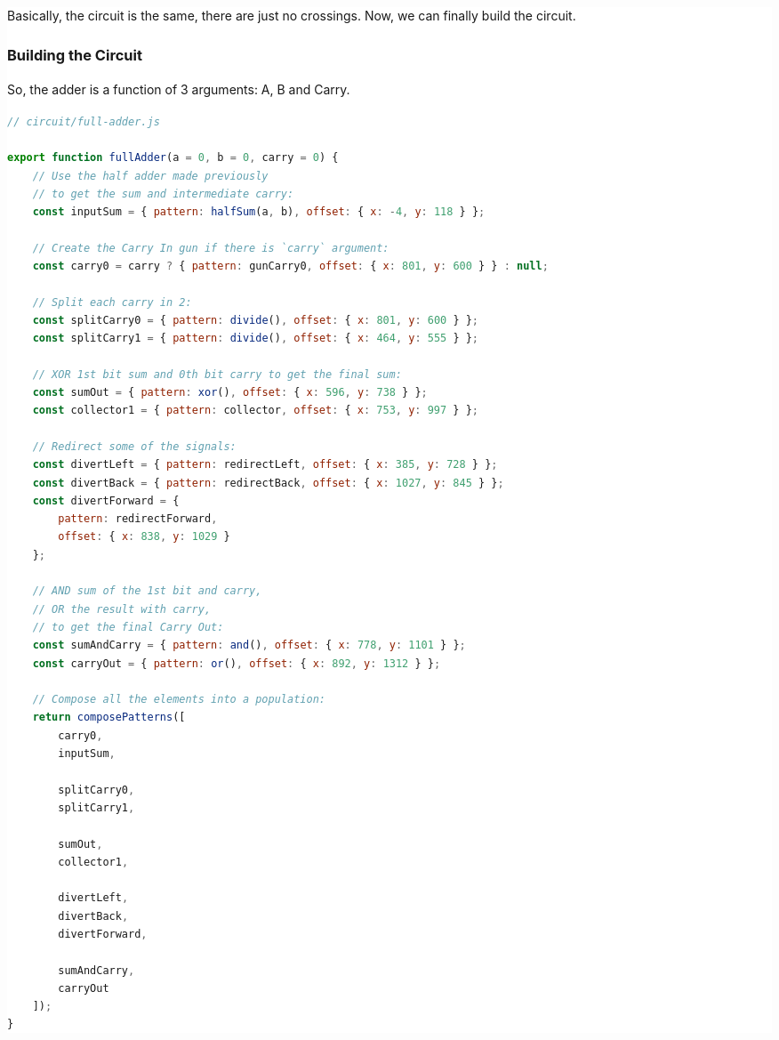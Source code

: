 Basically, the circuit is the same, there are just no crossings. Now, we can finally build the circuit.

### Building the Circuit

So, the adder is a function of 3 arguments: A, B and Carry.

```js
// circuit/full-adder.js

export function fullAdder(a = 0, b = 0, carry = 0) {
	// Use the half adder made previously
	// to get the sum and intermediate carry:
	const inputSum = { pattern: halfSum(a, b), offset: { x: -4, y: 118 } };

	// Create the Carry In gun if there is `carry` argument:
	const carry0 = carry ? { pattern: gunCarry0, offset: { x: 801, y: 600 } } : null;

	// Split each carry in 2:
	const splitCarry0 = { pattern: divide(), offset: { x: 801, y: 600 } };
	const splitCarry1 = { pattern: divide(), offset: { x: 464, y: 555 } };

	// XOR 1st bit sum and 0th bit carry to get the final sum:
	const sumOut = { pattern: xor(), offset: { x: 596, y: 738 } };
	const collector1 = { pattern: collector, offset: { x: 753, y: 997 } };

	// Redirect some of the signals:
	const divertLeft = { pattern: redirectLeft, offset: { x: 385, y: 728 } };
	const divertBack = { pattern: redirectBack, offset: { x: 1027, y: 845 } };
	const divertForward = {
		pattern: redirectForward,
		offset: { x: 838, y: 1029 }
	};

	// AND sum of the 1st bit and carry,
	// OR the result with carry,
	// to get the final Carry Out:
	const sumAndCarry = { pattern: and(), offset: { x: 778, y: 1101 } };
	const carryOut = { pattern: or(), offset: { x: 892, y: 1312 } };

	// Compose all the elements into a population:
	return composePatterns([
		carry0,
		inputSum,

		splitCarry0,
		splitCarry1,

		sumOut,
		collector1,

		divertLeft,
		divertBack,
		divertForward,

		sumAndCarry,
		carryOut
	]);
}
```
